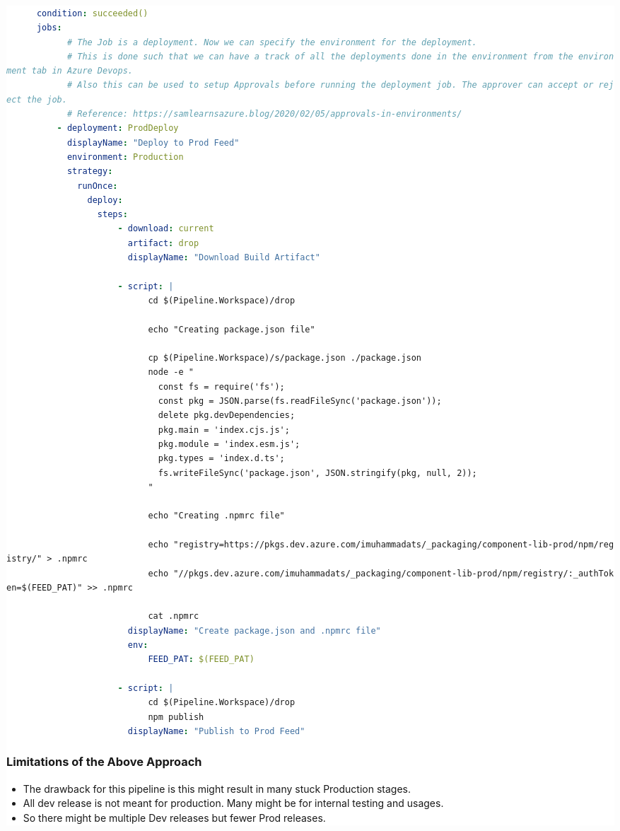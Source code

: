 ```yml
      condition: succeeded()
      jobs:
            # The Job is a deployment. Now we can specify the environment for the deployment.
            # This is done such that we can have a track of all the deployments done in the environment from the environment tab in Azure Devops.
            # Also this can be used to setup Approvals before running the deployment job. The approver can accept or reject the job.
            # Reference: https://samlearnsazure.blog/2020/02/05/approvals-in-environments/
          - deployment: ProdDeploy
            displayName: "Deploy to Prod Feed"
            environment: Production
            strategy:
              runOnce:
                deploy:
                  steps:
                      - download: current
                        artifact: drop
                        displayName: "Download Build Artifact"

                      - script: |
                            cd $(Pipeline.Workspace)/drop

                            echo "Creating package.json file"

                            cp $(Pipeline.Workspace)/s/package.json ./package.json
                            node -e "
                              const fs = require('fs');
                              const pkg = JSON.parse(fs.readFileSync('package.json'));
                              delete pkg.devDependencies;
                              pkg.main = 'index.cjs.js';
                              pkg.module = 'index.esm.js';
                              pkg.types = 'index.d.ts';
                              fs.writeFileSync('package.json', JSON.stringify(pkg, null, 2));
                            "

                            echo "Creating .npmrc file"

                            echo "registry=https://pkgs.dev.azure.com/imuhammadats/_packaging/component-lib-prod/npm/registry/" > .npmrc
                            echo "//pkgs.dev.azure.com/imuhammadats/_packaging/component-lib-prod/npm/registry/:_authToken=$(FEED_PAT)" >> .npmrc

                            cat .npmrc
                        displayName: "Create package.json and .npmrc file"
                        env:
                            FEED_PAT: $(FEED_PAT)

                      - script: |
                            cd $(Pipeline.Workspace)/drop
                            npm publish
                        displayName: "Publish to Prod Feed"
```
### Limitations of the Above Approach
- The drawback for this pipeline is this might result in many stuck Production stages.
- All dev release is not meant for production. Many might be for internal testing and usages.
- So there might be multiple Dev releases but fewer Prod releases.
